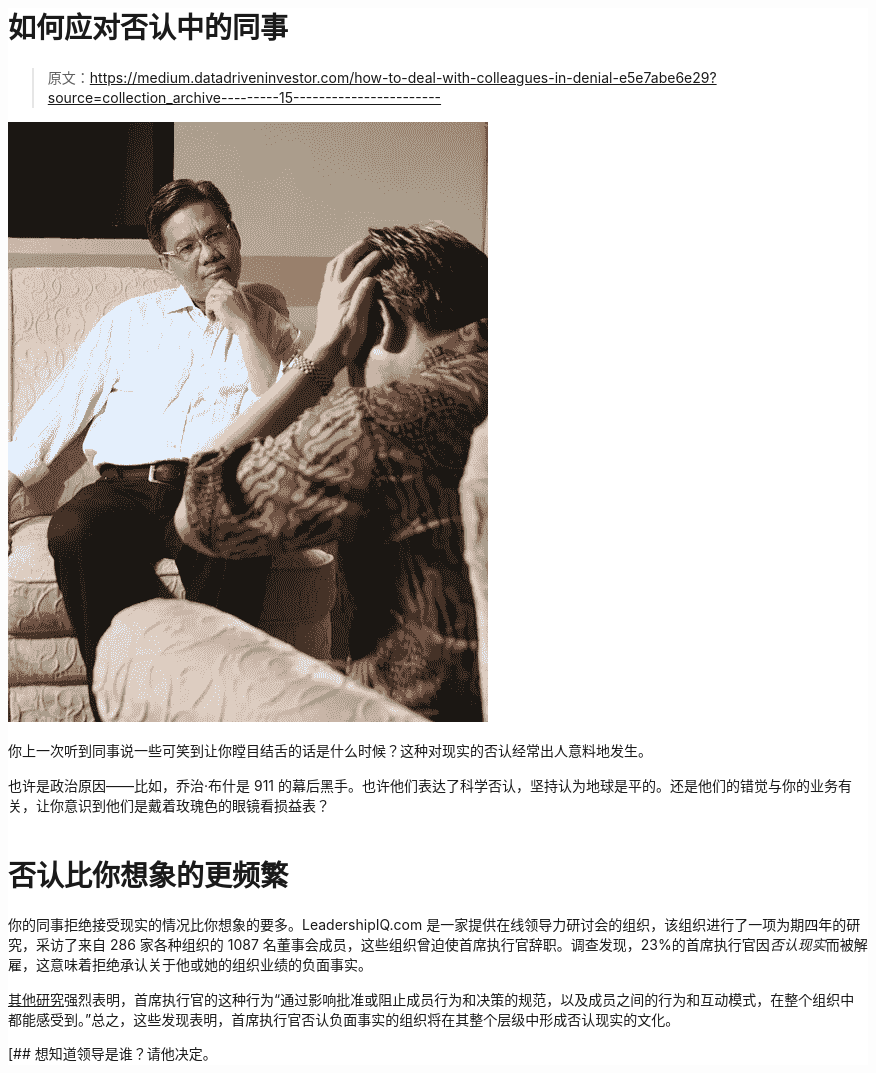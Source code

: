 # 如何应对否认中的同事

> 原文：<https://medium.datadriveninvestor.com/how-to-deal-with-colleagues-in-denial-e5e7abe6e29?source=collection_archive---------15----------------------->

![](img/3d2d6d5c12fe33347444fbffe5633a8d.png)

你上一次听到同事说一些可笑到让你瞠目结舌的话是什么时候？这种对现实的否认经常出人意料地发生。

也许是政治原因——比如，乔治·布什是 911 的幕后黑手。也许他们表达了科学否认，坚持认为地球是平的。还是他们的错觉与你的业务有关，让你意识到他们是戴着玫瑰色的眼镜看损益表？

# 否认比你想象的更频繁

你的同事拒绝接受现实的情况比你想象的要多。LeadershipIQ.com 是一家提供在线领导力研讨会的组织，该组织进行了一项为期四年的研究，采访了来自 286 家各种组织的 1087 名董事会成员，这些组织曾迫使首席执行官辞职。调查发现，23%的首席执行官因*否认现实*而被解雇，这意味着拒绝承认关于他或她的组织业绩的负面事实。

[其他研究](https://link.springer.com/article/10.1007/s10869-009-9109-1)强烈表明，首席执行官的这种行为“通过影响批准或阻止成员行为和决策的规范，以及成员之间的行为和互动模式，在整个组织中都能感受到。”总之，这些发现表明，首席执行官否认负面事实的组织将在其整个层级中形成否认现实的文化。

[](https://www.datadriveninvestor.com/2019/01/25/want-to-know-who-the-leader-is-ask-him-to-decide/) [## 想知道领导是谁？请他决定。
